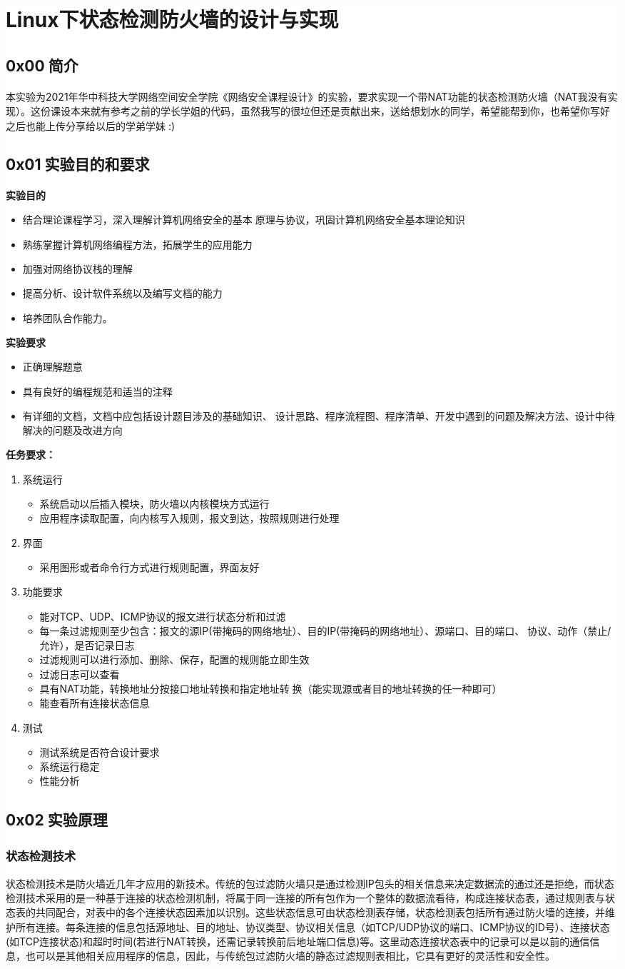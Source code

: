 # Linux下状态检测防火墙的设计与实现

## 0x00 简介

本实验为2021年华中科技大学网络空间安全学院《网络安全课程设计》的实验，要求实现一个带NAT功能的状态检测防火墙（NAT我没有实现）。这份课设本来就有参考之前的学长学姐的代码，虽然我写的很垃但还是贡献出来，送给想划水的同学，希望能帮到你，也希望你写好之后也能上传分享给以后的学弟学妹 :)

## 0x01 实验目的和要求

**实验目的**

- 结合理论课程学习，深入理解计算机网络安全的基本 原理与协议，巩固计算机网络安全基本理论知识

- 熟练掌握计算机网络编程方法，拓展学生的应用能力

- 加强对网络协议栈的理解

- 提高分析、设计软件系统以及编写文档的能力

- 培养团队合作能力。

**实验要求**

- 正确理解题意

- 具有良好的编程规范和适当的注释

- 有详细的文档，文档中应包括设计题目涉及的基础知识、 设计思路、程序流程图、程序清单、开发中遇到的问题及解决方法、设计中待解决的问题及改进方向

**任务要求：**

1. 系统运行
   - 系统启动以后插入模块，防火墙以内核模块方式运行
   - 应用程序读取配置，向内核写入规则，报文到达，按照规则进行处理
2. 界面
   - 采用图形或者命令行方式进行规则配置，界面友好
3. 功能要求
   - 能对TCP、UDP、ICMP协议的报文进行状态分析和过滤
   - 每一条过滤规则至少包含：报文的源IP(带掩码的网络地址）、目的IP(带掩码的网络地址）、源端口、目的端口、 协议、动作（禁止/允许），是否记录日志
   - 过滤规则可以进行添加、删除、保存，配置的规则能立即生效
   - 过滤日志可以查看
   - 具有NAT功能，转换地址分按接口地址转换和指定地址转 换（能实现源或者目的地址转换的任一种即可）
   - 能查看所有连接状态信息
4. 测试

   - 测试系统是否符合设计要求
   - 系统运行稳定
   - 性能分析

## 0x02 实验原理

### 状态检测技术

状态检测技术是防火墙近几年才应用的新技术。传统的包过滤防火墙只是通过检测IP包头的相关信息来决定数据流的通过还是拒绝，而状态检测技术采用的是一种基于连接的状态检测机制，将属于同一连接的所有包作为一个整体的数据流看待，构成连接状态表，通过规则表与状态表的共同配合，对表中的各个连接状态因素加以识别。这些状态信息可由状态检测表存储，状态检测表包括所有通过防火墙的连接，并维护所有连接。每条连接的信息包括源地址、目的地址、协议类型、协议相关信息（如TCP/UDP协议的端口、ICMP协议的ID号）、连接状态(如TCP连接状态)和超时时间(若进行NAT转换，还需记录转换前后地址端口信息)等。这里动态连接状态表中的记录可以是以前的通信信息，也可以是其他相关应用程序的信息，因此，与传统包过滤防火墙的静态过滤规则表相比，它具有更好的灵活性和安全性。
